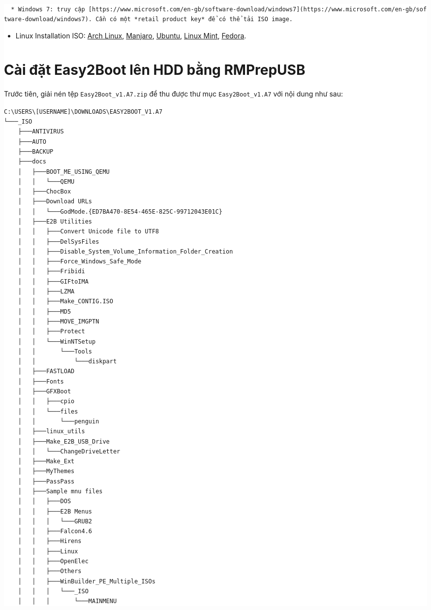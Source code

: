       * Windows 7: truy cập [https://www.microsoft.com/en-gb/software-download/windows7](https://www.microsoft.com/en-gb/software-download/windows7). Cần có một *retail product key* để có thể tải ISO image.
  * Linux Installation ISO: [Arch Linux](https://www.archlinux.org/), [Manjaro](https://manjaro.org/), [Ubuntu](https://www.ubuntu.com/), [Linux Mint](https://www.linuxmint.com), [Fedora](https://getfedora.org/).

# Cài đặt Easy2Boot lên HDD bằng RMPrepUSB

Trước tiên, giải nén tệp `Easy2Boot_v1.A7.zip` để thu được thư mục `Easy2Boot_v1.A7` với nội dung như sau:

```bash
C:\USERS\[USERNAME]\DOWNLOADS\EASY2BOOT_V1.A7
└───_ISO
    ├───ANTIVIRUS
    ├───AUTO
    ├───BACKUP
    ├───docs
    │   ├───BOOT_ME_USING_QEMU
    │   │   └───QEMU
    │   ├───ChocBox
    │   ├───Download URLs
    │   │   └───GodMode.{ED7BA470-8E54-465E-825C-99712043E01C}
    │   ├───E2B Utilities
    │   │   ├───Convert Unicode file to UTF8
    │   │   ├───DelSysFiles
    │   │   ├───Disable_System_Volume_Information_Folder_Creation
    │   │   ├───Force_Windows_Safe_Mode
    │   │   ├───Fribidi
    │   │   ├───GIFtoIMA
    │   │   ├───LZMA
    │   │   ├───Make_CONTIG.ISO
    │   │   ├───MD5
    │   │   ├───MOVE_IMGPTN
    │   │   ├───Protect
    │   │   └───WinNTSetup
    │   │       └───Tools
    │   │           └───diskpart
    │   ├───FASTLOAD
    │   ├───Fonts
    │   ├───GFXBoot
    │   │   ├───cpio
    │   │   └───files
    │   │       └───penguin
    │   ├───linux_utils
    │   ├───Make_E2B_USB_Drive
    │   │   └───ChangeDriveLetter
    │   ├───Make_Ext
    │   ├───MyThemes
    │   ├───PassPass
    │   ├───Sample mnu files
    │   │   ├───DOS
    │   │   ├───E2B Menus
    │   │   │   └───GRUB2
    │   │   ├───Falcon4.6
    │   │   ├───Hirens
    │   │   ├───Linux
    │   │   ├───OpenElec
    │   │   ├───Others
    │   │   ├───WinBuilder_PE_Multiple_ISOs
    │   │   │   └───_ISO
    │   │   │       └───MAINMENU
```